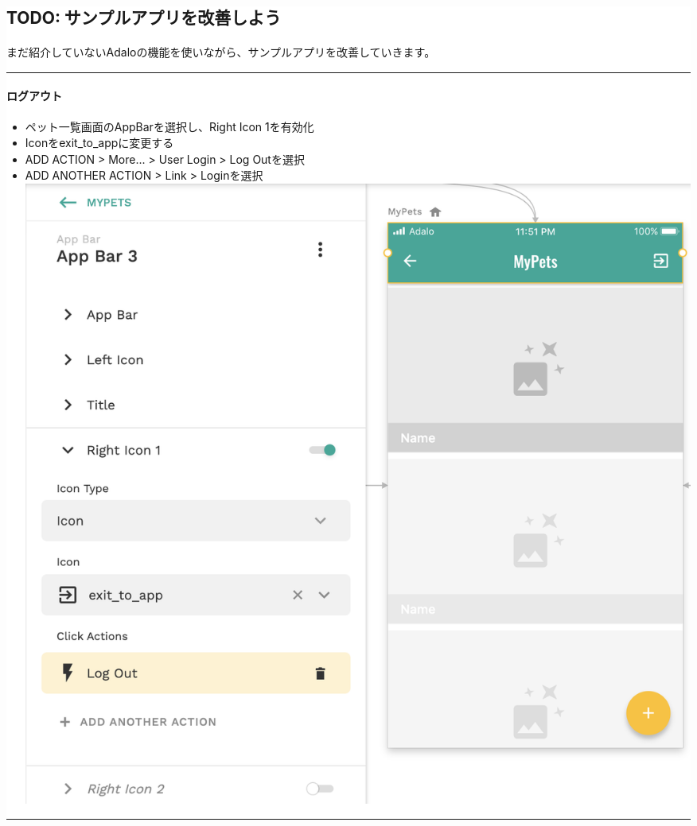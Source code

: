 ## TODO: サンプルアプリを改善しよう
まだ紹介していないAdaloの機能を使いながら、サンプルアプリを改善していきます。

---
#### ログアウト
- ペット一覧画面のAppBarを選択し、Right Icon 1を有効化
- Iconをexit_to_appに変更する
- ADD ACTION > More... > User Login > Log Outを選択
- ADD ANOTHER ACTION > Link > Loginを選択
![bg right h:580px](images/2021-11-04-23-51-45.png)

---